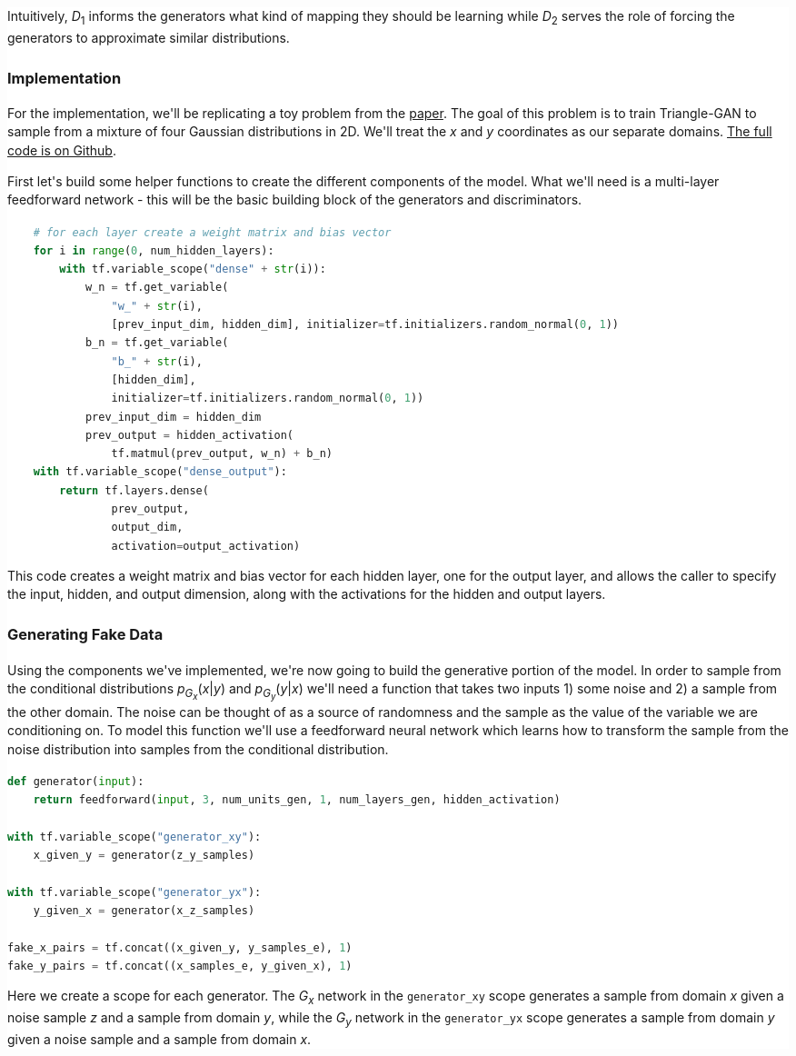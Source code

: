 Intuitively, $D_1$ informs the generators what kind of mapping they should be learning while $D_2$ serves the role of forcing the generators to approximate similar distributions.

### Implementation
For the implementation, we'll be replicating a toy problem from the [paper](https://papers.nips.cc/paper/7109-triangle-generative-adversarial-networks). The goal of this problem is to train Triangle-GAN to sample from a mixture of four Gaussian distributions in 2D. We'll treat the $x$ and $y$ coordinates as our separate domains. [The full code is on Github](https://github.com/mlazos/triangle-gan-tf).

First let's build some helper functions to create the different components of the model. What we'll need is a multi-layer feedforward network - this will be the basic building block of the generators and discriminators.
```python
    # for each layer create a weight matrix and bias vector
    for i in range(0, num_hidden_layers):
        with tf.variable_scope("dense" + str(i)):
            w_n = tf.get_variable(
                "w_" + str(i), 
                [prev_input_dim, hidden_dim], initializer=tf.initializers.random_normal(0, 1))
            b_n = tf.get_variable(
                "b_" + str(i), 
                [hidden_dim], 
                initializer=tf.initializers.random_normal(0, 1))
            prev_input_dim = hidden_dim
            prev_output = hidden_activation(
                tf.matmul(prev_output, w_n) + b_n)
    with tf.variable_scope("dense_output"):
        return tf.layers.dense(
                prev_output, 
                output_dim, 
                activation=output_activation)
```
This code creates a weight matrix and bias vector for each hidden layer, one for the output layer, and allows the caller to specify the input, hidden, and output dimension, along with the activations for the hidden and output layers.

### Generating Fake Data
Using the components we've implemented, we're now going to build the generative portion of the model. In order to sample from the conditional distributions $p_{G_x}(x|y)$ and $p_{G_y}(y|x)$ we'll need a function that takes two inputs 1) some noise and 2) a sample from the other domain. The noise can be thought of as a source of randomness and the sample as the value of the variable we are conditioning on. To model this function we'll use a feedforward neural network which learns how to transform the sample from the noise distribution into samples from the conditional distribution.

```python
def generator(input):
    return feedforward(input, 3, num_units_gen, 1, num_layers_gen, hidden_activation)

with tf.variable_scope("generator_xy"):
    x_given_y = generator(z_y_samples)

with tf.variable_scope("generator_yx"):
    y_given_x = generator(x_z_samples)

fake_x_pairs = tf.concat((x_given_y, y_samples_e), 1)
fake_y_pairs = tf.concat((x_samples_e, y_given_x), 1)
```
Here we create a scope for each generator. The $G_x$ network in the `generator_xy` scope generates a sample from domain $x$ given a noise sample $z$ and a sample from domain $y$, while the $G_y$ network in the `generator_yx` scope generates a sample from domain $y$ given a noise sample and a sample from domain $x$.
